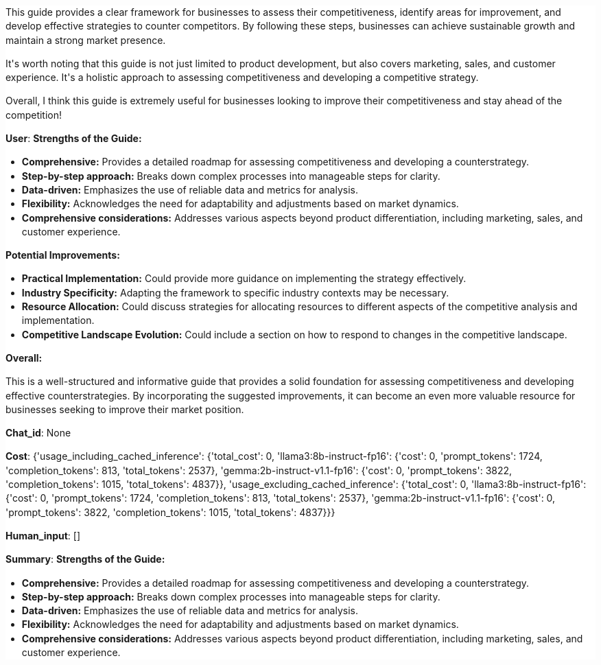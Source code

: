 This guide provides a clear framework for businesses to assess their competitiveness, identify areas for improvement, and develop effective strategies to counter competitors. By following these steps, businesses can achieve sustainable growth and maintain a strong market presence.

It's worth noting that this guide is not just limited to product development, but also covers marketing, sales, and customer experience. It's a holistic approach to assessing competitiveness and developing a competitive strategy.

Overall, I think this guide is extremely useful for businesses looking to improve their competitiveness and stay ahead of the competition!

**User**: **Strengths of the Guide:**

* **Comprehensive:** Provides a detailed roadmap for assessing competitiveness and developing a counterstrategy.
* **Step-by-step approach:** Breaks down complex processes into manageable steps for clarity.
* **Data-driven:** Emphasizes the use of reliable data and metrics for analysis.
* **Flexibility:** Acknowledges the need for adaptability and adjustments based on market dynamics.
* **Comprehensive considerations:** Addresses various aspects beyond product differentiation, including marketing, sales, and customer experience.

**Potential Improvements:**

* **Practical Implementation:** Could provide more guidance on implementing the strategy effectively.
* **Industry Specificity:** Adapting the framework to specific industry contexts may be necessary.
* **Resource Allocation:** Could discuss strategies for allocating resources to different aspects of the competitive analysis and implementation.
* **Competitive Landscape Evolution:** Could include a section on how to respond to changes in the competitive landscape.

**Overall:**

This is a well-structured and informative guide that provides a solid foundation for assessing competitiveness and developing effective counterstrategies. By incorporating the suggested improvements, it can become an even more valuable resource for businesses seeking to improve their market position.

**Chat_id**: None

**Cost**: {'usage_including_cached_inference': {'total_cost': 0, 'llama3:8b-instruct-fp16': {'cost': 0, 'prompt_tokens': 1724, 'completion_tokens': 813, 'total_tokens': 2537}, 'gemma:2b-instruct-v1.1-fp16': {'cost': 0, 'prompt_tokens': 3822, 'completion_tokens': 1015, 'total_tokens': 4837}}, 'usage_excluding_cached_inference': {'total_cost': 0, 'llama3:8b-instruct-fp16': {'cost': 0, 'prompt_tokens': 1724, 'completion_tokens': 813, 'total_tokens': 2537}, 'gemma:2b-instruct-v1.1-fp16': {'cost': 0, 'prompt_tokens': 3822, 'completion_tokens': 1015, 'total_tokens': 4837}}}

**Human_input**: []

**Summary**: **Strengths of the Guide:**

* **Comprehensive:** Provides a detailed roadmap for assessing competitiveness and developing a counterstrategy.
* **Step-by-step approach:** Breaks down complex processes into manageable steps for clarity.
* **Data-driven:** Emphasizes the use of reliable data and metrics for analysis.
* **Flexibility:** Acknowledges the need for adaptability and adjustments based on market dynamics.
* **Comprehensive considerations:** Addresses various aspects beyond product differentiation, including marketing, sales, and customer experience.
